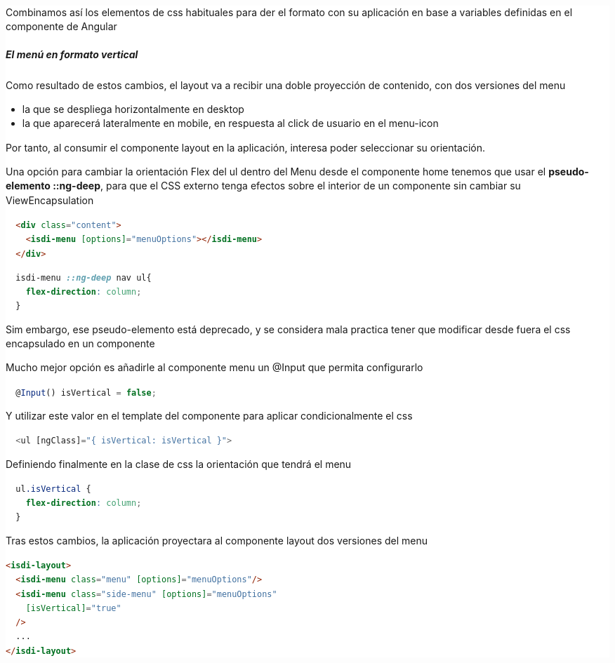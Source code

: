 Combinamos así los elementos de css habituales para der el formato con su aplicación en base a variables definidas en el componente de Angular

##### El menú en formato vertical

Como resultado de estos cambios, el layout va a recibir una doble proyección de contenido, con dos versiones del menu

- la que se despliega horizontalmente en desktop
- la que aparecerá lateralmente en mobile, en respuesta al click de usuario en el menu-icon

Por tanto, al consumir el componente layout en la aplicación, interesa poder seleccionar su orientación.

Una opción para cambiar la orientación Flex del ul dentro del Menu desde el componente home tenemos que usar el **pseudo-elemento ::ng-deep**,
para que el CSS externo tenga efectos sobre el interior de un componente sin cambiar su ViewEncapsulation

```html
  <div class="content">
    <isdi-menu [options]="menuOptions"></isdi-menu>
  </div>
```

```css
  isdi-menu ::ng-deep nav ul{
    flex-direction: column;
  }
```

Sim embargo, ese pseudo-elemento está deprecado, y se considera mala practica
tener que modificar desde fuera el css encapsulado en un componente

Mucho mejor opción es añadirle al componente menu un @Input que permita configurarlo

```ts
  @Input() isVertical = false;
```

Y utilizar este valor en el template del componente para aplicar condicionalmente el css

```ts
  <ul [ngClass]="{ isVertical: isVertical }">
```

Definiendo finalmente en la clase de css la orientación que tendrá el menu

```css
  ul.isVertical {
    flex-direction: column;
  }
```

Tras estos cambios, la aplicación proyectara al componente layout dos versiones del menu

```html
<isdi-layout>
  <isdi-menu class="menu" [options]="menuOptions"/>
  <isdi-menu class="side-menu" [options]="menuOptions"
    [isVertical]="true"
  />
  ...
</isdi-layout>
```
